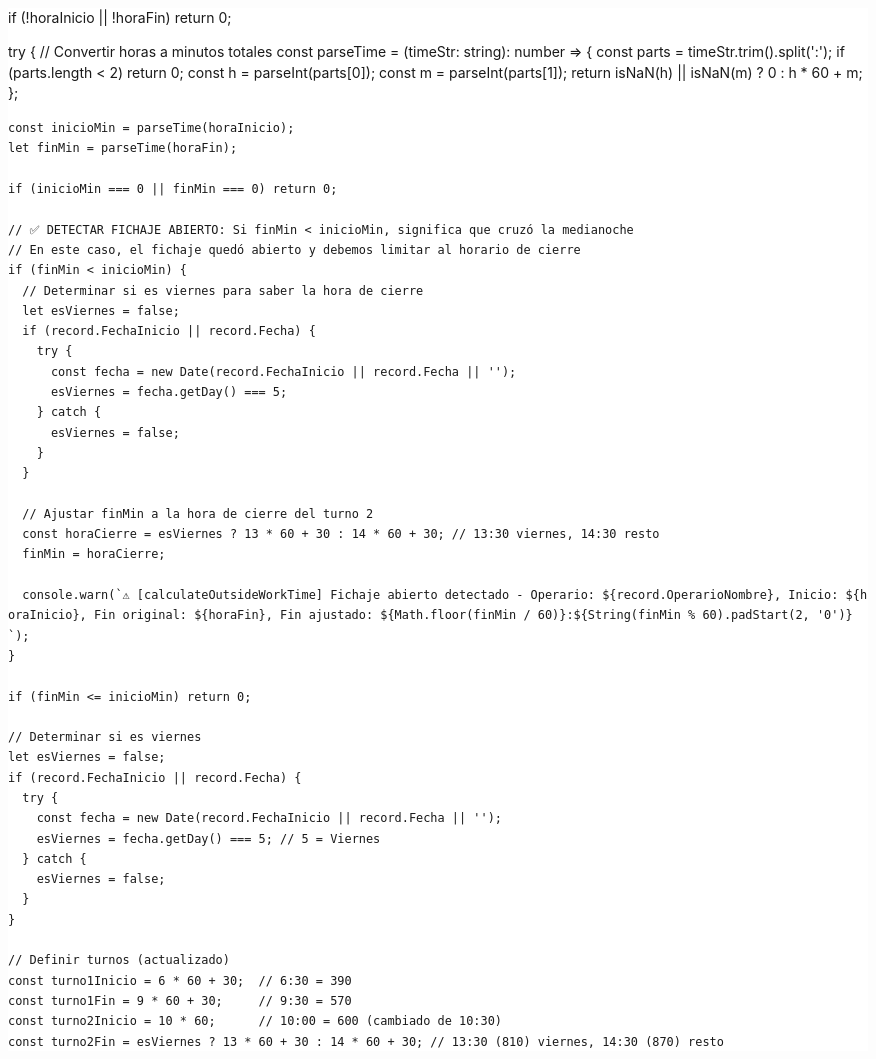  if (!horaInicio || !horaFin) return 0;

  try {
    // Convertir horas a minutos totales
    const parseTime = (timeStr: string): number => {
      const parts = timeStr.trim().split(':');
      if (parts.length < 2) return 0;
      const h = parseInt(parts[0]);
      const m = parseInt(parts[1]);
      return isNaN(h) || isNaN(m) ? 0 : h * 60 + m;
    };

    const inicioMin = parseTime(horaInicio);
    let finMin = parseTime(horaFin);

    if (inicioMin === 0 || finMin === 0) return 0;

    // ✅ DETECTAR FICHAJE ABIERTO: Si finMin < inicioMin, significa que cruzó la medianoche
    // En este caso, el fichaje quedó abierto y debemos limitar al horario de cierre
    if (finMin < inicioMin) {
      // Determinar si es viernes para saber la hora de cierre
      let esViernes = false;
      if (record.FechaInicio || record.Fecha) {
        try {
          const fecha = new Date(record.FechaInicio || record.Fecha || '');
          esViernes = fecha.getDay() === 5;
        } catch {
          esViernes = false;
        }
      }

      // Ajustar finMin a la hora de cierre del turno 2
      const horaCierre = esViernes ? 13 * 60 + 30 : 14 * 60 + 30; // 13:30 viernes, 14:30 resto
      finMin = horaCierre;

      console.warn(`⚠️ [calculateOutsideWorkTime] Fichaje abierto detectado - Operario: ${record.OperarioNombre}, Inicio: ${horaInicio}, Fin original: ${horaFin}, Fin ajustado: ${Math.floor(finMin / 60)}:${String(finMin % 60).padStart(2, '0')}`);
    }

    if (finMin <= inicioMin) return 0;

    // Determinar si es viernes
    let esViernes = false;
    if (record.FechaInicio || record.Fecha) {
      try {
        const fecha = new Date(record.FechaInicio || record.Fecha || '');
        esViernes = fecha.getDay() === 5; // 5 = Viernes
      } catch {
        esViernes = false;
      }
    }

    // Definir turnos (actualizado)
    const turno1Inicio = 6 * 60 + 30;  // 6:30 = 390
    const turno1Fin = 9 * 60 + 30;     // 9:30 = 570
    const turno2Inicio = 10 * 60;      // 10:00 = 600 (cambiado de 10:30)
    const turno2Fin = esViernes ? 13 * 60 + 30 : 14 * 60 + 30; // 13:30 (810) viernes, 14:30 (870) resto
